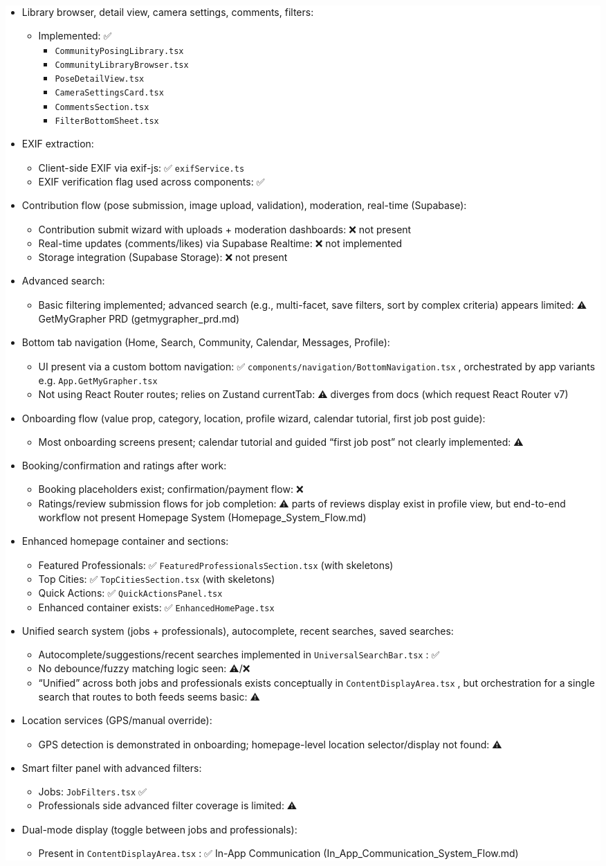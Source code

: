 - Library browser, detail view, camera settings, comments, filters:
  - Implemented: ✅
    - `CommunityPosingLibrary.tsx`
    - `CommunityLibraryBrowser.tsx`
    - `PoseDetailView.tsx`
    - `CameraSettingsCard.tsx`
    - `CommentsSection.tsx`
    - `FilterBottomSheet.tsx`
- EXIF extraction:
  - Client-side EXIF via exif-js: ✅ `exifService.ts`
  - EXIF verification flag used across components: ✅
- Contribution flow (pose submission, image upload, validation), moderation, real-time (Supabase):
  - Contribution submit wizard with uploads + moderation dashboards: ❌ not present
  - Real-time updates (comments/likes) via Supabase Realtime: ❌ not implemented
  - Storage integration (Supabase Storage): ❌ not present
- Advanced search:
  - Basic filtering implemented; advanced search (e.g., multi-facet, save filters, sort by complex criteria) appears limited: ⚠️
GetMyGrapher PRD (getmygrapher_prd.md)

- Bottom tab navigation (Home, Search, Community, Calendar, Messages, Profile):
  - UI present via a custom bottom navigation: ✅ `components/navigation/BottomNavigation.tsx` , orchestrated by app variants e.g. `App.GetMyGrapher.tsx`
  - Not using React Router routes; relies on Zustand currentTab: ⚠️ diverges from docs (which request React Router v7)
- Onboarding flow (value prop, category, location, profile wizard, calendar tutorial, first job post guide):
  - Most onboarding screens present; calendar tutorial and guided “first job post” not clearly implemented: ⚠️
- Booking/confirmation and ratings after work:
  - Booking placeholders exist; confirmation/payment flow: ❌
  - Ratings/review submission flows for job completion: ⚠️ parts of reviews display exist in profile view, but end-to-end workflow not present
Homepage System (Homepage_System_Flow.md)

- Enhanced homepage container and sections:
  - Featured Professionals: ✅ `FeaturedProfessionalsSection.tsx` (with skeletons)
  - Top Cities: ✅ `TopCitiesSection.tsx` (with skeletons)
  - Quick Actions: ✅ `QuickActionsPanel.tsx`
  - Enhanced container exists: ✅ `EnhancedHomePage.tsx`
- Unified search system (jobs + professionals), autocomplete, recent searches, saved searches:
  - Autocomplete/suggestions/recent searches implemented in `UniversalSearchBar.tsx` : ✅
  - No debounce/fuzzy matching logic seen: ⚠️/❌
  - “Unified” across both jobs and professionals exists conceptually in `ContentDisplayArea.tsx` , but orchestration for a single search that routes to both feeds seems basic: ⚠️
- Location services (GPS/manual override):
  - GPS detection is demonstrated in onboarding; homepage-level location selector/display not found: ⚠️
- Smart filter panel with advanced filters:
  - Jobs: `JobFilters.tsx` ✅
  - Professionals side advanced filter coverage is limited: ⚠️
- Dual-mode display (toggle between jobs and professionals):
  - Present in `ContentDisplayArea.tsx` : ✅
In-App Communication (In_App_Communication_System_Flow.md)
